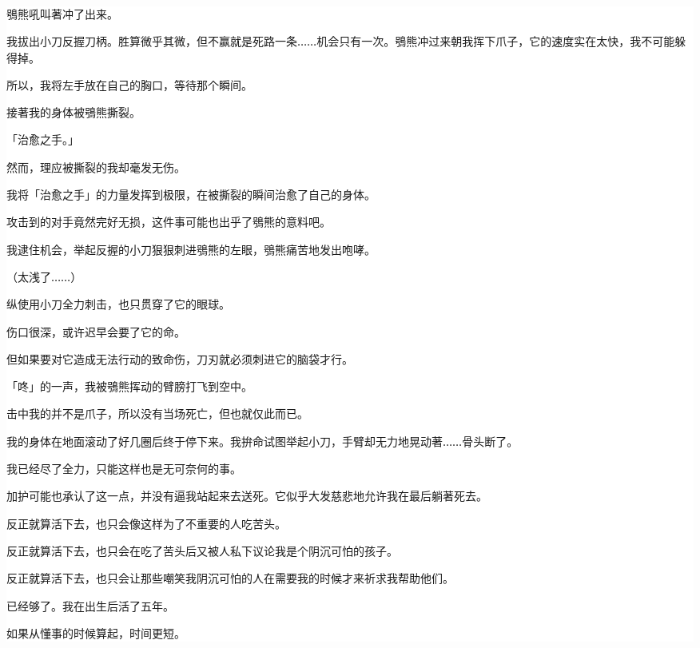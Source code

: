 鴞熊吼叫著冲了出来。

我拔出小刀反握刀柄。胜算微乎其微，但不赢就是死路一条……机会只有一次。鴞熊冲过来朝我挥下爪子，它的速度实在太快，我不可能躲得掉。

所以，我将左手放在自己的胸口，等待那个瞬间。

接著我的身体被鴞熊撕裂。

「治愈之手。」

然而，理应被撕裂的我却毫发无伤。

我将「治愈之手」的力量发挥到极限，在被撕裂的瞬间治愈了自己的身体。

攻击到的对手竟然完好无损，这件事可能也出乎了鴞熊的意料吧。

我逮住机会，举起反握的小刀狠狠刺进鴞熊的左眼，鴞熊痛苦地发出咆哮。

（太浅了……）

纵使用小刀全力刺击，也只贯穿了它的眼球。

伤口很深，或许迟早会要了它的命。

但如果要对它造成无法行动的致命伤，刀刃就必须刺进它的脑袋才行。

「咚」的一声，我被鴞熊挥动的臂膀打飞到空中。

击中我的并不是爪子，所以没有当场死亡，但也就仅此而已。

我的身体在地面滚动了好几圈后终于停下来。我拚命试图举起小刀，手臂却无力地晃动著……骨头断了。

我已经尽了全力，只能这样也是无可奈何的事。

加护可能也承认了这一点，并没有逼我站起来去送死。它似乎大发慈悲地允许我在最后躺著死去。

反正就算活下去，也只会像这样为了不重要的人吃苦头。

反正就算活下去，也只会在吃了苦头后又被人私下议论我是个阴沉可怕的孩子。

反正就算活下去，也只会让那些嘲笑我阴沉可怕的人在需要我的时候才来祈求我帮助他们。

已经够了。我在出生后活了五年。

如果从懂事的时候算起，时间更短。

